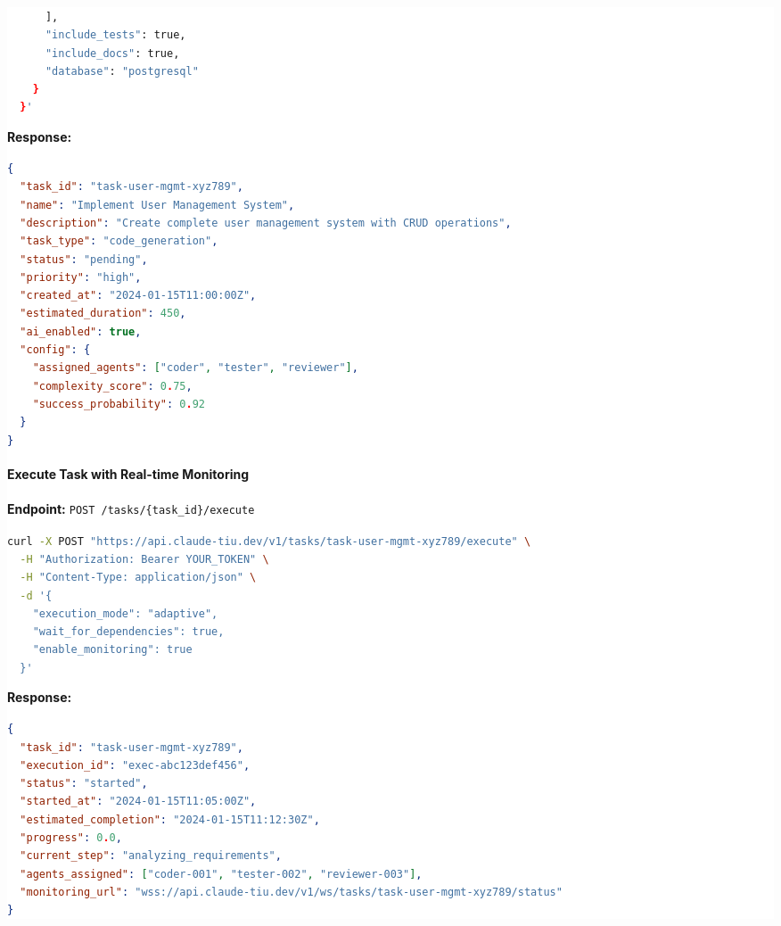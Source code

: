 ```bash
      ],
      "include_tests": true,
      "include_docs": true,
      "database": "postgresql"
    }
  }'
```

**Response:**
```json
{
  "task_id": "task-user-mgmt-xyz789",
  "name": "Implement User Management System",
  "description": "Create complete user management system with CRUD operations",
  "task_type": "code_generation",
  "status": "pending",
  "priority": "high",
  "created_at": "2024-01-15T11:00:00Z",
  "estimated_duration": 450,
  "ai_enabled": true,
  "config": {
    "assigned_agents": ["coder", "tester", "reviewer"],
    "complexity_score": 0.75,
    "success_probability": 0.92
  }
}
```

#### Execute Task with Real-time Monitoring

**Endpoint:** `POST /tasks/{task_id}/execute`

```bash
curl -X POST "https://api.claude-tiu.dev/v1/tasks/task-user-mgmt-xyz789/execute" \
  -H "Authorization: Bearer YOUR_TOKEN" \
  -H "Content-Type: application/json" \
  -d '{
    "execution_mode": "adaptive",
    "wait_for_dependencies": true,
    "enable_monitoring": true
  }'
```

**Response:**
```json
{
  "task_id": "task-user-mgmt-xyz789",
  "execution_id": "exec-abc123def456",
  "status": "started",
  "started_at": "2024-01-15T11:05:00Z",
  "estimated_completion": "2024-01-15T11:12:30Z",
  "progress": 0.0,
  "current_step": "analyzing_requirements",
  "agents_assigned": ["coder-001", "tester-002", "reviewer-003"],
  "monitoring_url": "wss://api.claude-tiu.dev/v1/ws/tasks/task-user-mgmt-xyz789/status"
}
```
